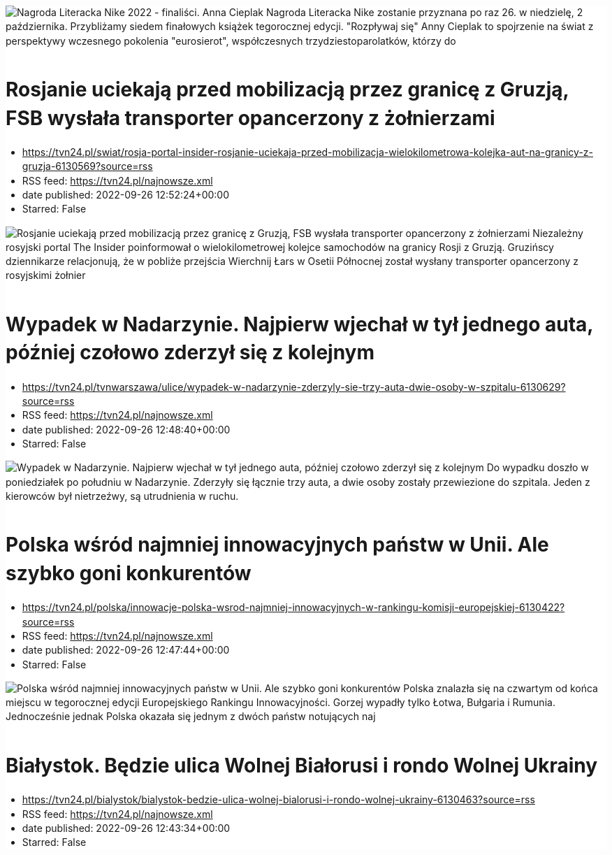<img alt="Nagroda Literacka Nike 2022 - finaliści. Anna Cieplak " src="https://tvn24.pl/najnowsze/cdn-zdjecie-ffzrvu-finalisci-nagrody-nike-2022-anna-cieplak-rozplywaj-sie-6130472/alternates/LANDSCAPE_1280" />
    Nagroda Literacka Nike zostanie przyznana po raz 26. w niedzielę, 2 października. Przybliżamy siedem finałowych książek tegorocznej edycji. "Rozpływaj się" Anny Cieplak to spojrzenie na świat z perspektywy wczesnego pokolenia "eurosierot", współczesnych trzydziestoparolatków, którzy do

# Rosjanie uciekają przed mobilizacją przez granicę z Gruzją, FSB wysłała transporter opancerzony z żołnierzami
 - https://tvn24.pl/swiat/rosja-portal-insider-rosjanie-uciekaja-przed-mobilizacja-wielokilometrowa-kolejka-aut-na-granicy-z-gruzja-6130569?source=rss
 - RSS feed: https://tvn24.pl/najnowsze.xml
 - date published: 2022-09-26 12:52:24+00:00
 - Starred: False

<img alt="Rosjanie uciekają przed mobilizacją przez granicę z Gruzją, FSB wysłała transporter opancerzony z żołnierzami " src="https://tvn24.pl/najnowsze/cdn-zdjecie-6r5x02-en015396031222-6130639/alternates/LANDSCAPE_1280" />
    Niezależny rosyjski portal The Insider poinformował o wielokilometrowej kolejce samochodów na granicy Rosji z Gruzją. Gruzińscy dziennikarze relacjonują, że w pobliże przejścia Wierchnij Łars w Osetii Północnej został wysłany transporter opancerzony z rosyjskimi żołnier

# Wypadek w Nadarzynie. Najpierw wjechał w tył jednego auta, później czołowo zderzył się z kolejnym
 - https://tvn24.pl/tvnwarszawa/ulice/wypadek-w-nadarzynie-zderzyly-sie-trzy-auta-dwie-osoby-w-szpitalu-6130629?source=rss
 - RSS feed: https://tvn24.pl/najnowsze.xml
 - date published: 2022-09-26 12:48:40+00:00
 - Starred: False

<img alt="Wypadek w Nadarzynie. Najpierw wjechał w tył jednego auta, później czołowo zderzył się z kolejnym" src="https://tvn24.pl/tvnwarszawa/najnowsze/cdn-zdjecie-ceqhfj-wypadek-w-nadarzynie-6130602/alternates/LANDSCAPE_1280" />
    Do wypadku doszło w poniedziałek po południu w Nadarzynie. Zderzyły się łącznie trzy auta, a dwie osoby zostały przewiezione do szpitala. Jeden z kierowców był nietrzeźwy, są utrudnienia w ruchu.

# Polska wśród najmniej innowacyjnych państw w Unii. Ale szybko goni konkurentów
 - https://tvn24.pl/polska/innowacje-polska-wsrod-najmniej-innowacyjnych-w-rankingu-komisji-europejskiej-6130422?source=rss
 - RSS feed: https://tvn24.pl/najnowsze.xml
 - date published: 2022-09-26 12:47:44+00:00
 - Starred: False

<img alt="Polska wśród najmniej innowacyjnych państw w Unii. Ale szybko goni konkurentów" src="https://tvn24.pl/najnowsze/cdn-zdjecie-6sznyt-pawel-borys-wchodzimy-w-ten-trudny-okres-z-gospodarka-oparta-na-mocnych-fundamentach-4351061/alternates/LANDSCAPE_1280" />
    Polska znalazła się na czwartym od końca miejscu w tegorocznej edycji Europejskiego Rankingu Innowacyjności. Gorzej wypadły tylko Łotwa, Bułgaria i Rumunia. Jednocześnie jednak Polska okazała się jednym z dwóch państw notujących naj

# Białystok. Będzie ulica Wolnej Białorusi i rondo Wolnej Ukrainy
 - https://tvn24.pl/bialystok/bialystok-bedzie-ulica-wolnej-bialorusi-i-rondo-wolnej-ukrainy-6130463?source=rss
 - RSS feed: https://tvn24.pl/najnowsze.xml
 - date published: 2022-09-26 12:43:34+00:00
 - Starred: False
